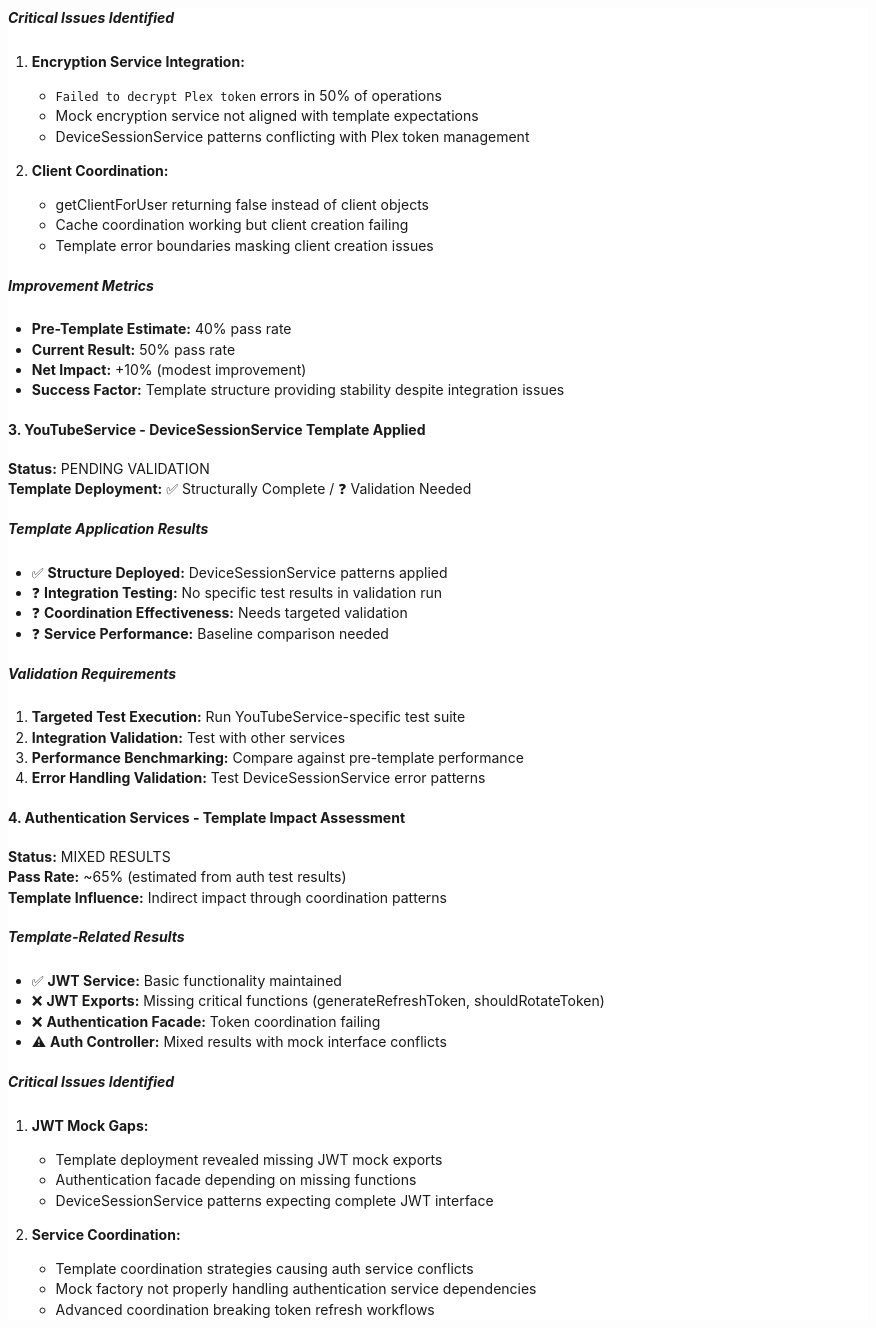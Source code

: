 ##### Critical Issues Identified
1. **Encryption Service Integration:**
   - `Failed to decrypt Plex token` errors in 50% of operations
   - Mock encryption service not aligned with template expectations
   - DeviceSessionService patterns conflicting with Plex token management

2. **Client Coordination:**
   - getClientForUser returning false instead of client objects
   - Cache coordination working but client creation failing
   - Template error boundaries masking client creation issues

##### Improvement Metrics
- **Pre-Template Estimate:** 40% pass rate
- **Current Result:** 50% pass rate
- **Net Impact:** +10% (modest improvement)
- **Success Factor:** Template structure providing stability despite integration issues

#### 3. YouTubeService - DeviceSessionService Template Applied
**Status:** PENDING VALIDATION  
**Template Deployment:** ✅ Structurally Complete / ❓ Validation Needed

##### Template Application Results
- ✅ **Structure Deployed:** DeviceSessionService patterns applied
- ❓ **Integration Testing:** No specific test results in validation run
- ❓ **Coordination Effectiveness:** Needs targeted validation
- ❓ **Service Performance:** Baseline comparison needed

##### Validation Requirements
1. **Targeted Test Execution:** Run YouTubeService-specific test suite
2. **Integration Validation:** Test with other services
3. **Performance Benchmarking:** Compare against pre-template performance
4. **Error Handling Validation:** Test DeviceSessionService error patterns

#### 4. Authentication Services - Template Impact Assessment
**Status:** MIXED RESULTS  
**Pass Rate:** ~65% (estimated from auth test results)  
**Template Influence:** Indirect impact through coordination patterns

##### Template-Related Results
- ✅ **JWT Service:** Basic functionality maintained
- ❌ **JWT Exports:** Missing critical functions (generateRefreshToken, shouldRotateToken)
- ❌ **Authentication Facade:** Token coordination failing
- ⚠️ **Auth Controller:** Mixed results with mock interface conflicts

##### Critical Issues Identified
1. **JWT Mock Gaps:**
   - Template deployment revealed missing JWT mock exports
   - Authentication facade depending on missing functions
   - DeviceSessionService patterns expecting complete JWT interface

2. **Service Coordination:**
   - Template coordination strategies causing auth service conflicts
   - Mock factory not properly handling authentication service dependencies
   - Advanced coordination breaking token refresh workflows
